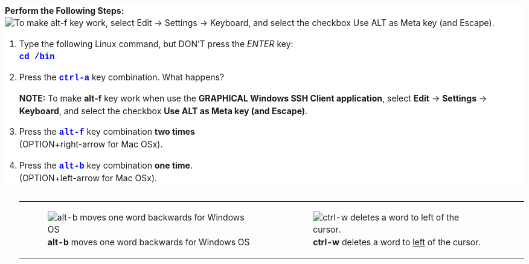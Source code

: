**Perform the Following Steps:** <img src="meta-key.png"
title="To make alt-f key work, select Edit -&gt; Settings -&gt; Keyboard, and select the checkbox Use ALT as Meta key (and Escape)."
width="370"
alt="To make alt-f key work, select Edit -&gt; Settings -&gt; Keyboard, and select the checkbox Use ALT as Meta key (and Escape)." />

1.  Type the following Linux command, but DON’T press the *ENTER* key:  
    <span style="font-family:courier;color:blue;font-weight:bold">cd
    /bin</span>  
      
2.  Press the
    <span style="font-family:courier;color:blue;font-weight:bold">ctrl-a</span>
    key combination. What happens?  
      
    **NOTE:** To make **alt-f** key work when use the **GRAPHICAL
    Windows SSH Client application**, select **Edit** -\> **Settings**
    -\> **Keyboard**, and select the checkbox **Use ALT as Meta key (and
    Escape)**.  
      
3.  Press the
    <span style="font-family:courier;color:blue;font-weight:bold">alt-f</span>
    key combination **two times**  
    (OPTION+right-arrow for Mac OSx).  
      
4.  Press the
    <span style="font-family:courier;color:blue;font-weight:bold">alt-b</span>
    key combination **one time**.  
    (OPTION+left-arrow for Mac OSx).  
      
    <table align="right">
    <tr valign="top">
    <td>

    <figure>
    <img src="ctrl-b.png"
    title="alt-b moves one word backwards for Windows OS" width="150"
    alt="alt-b moves one word backwards for Windows OS" />
    <figcaption aria-hidden="true"><strong>alt-b</strong> moves one word
    backwards for Windows OS</figcaption>
    </figure>

    </td>
    <td>

    <figure>
    <img src="ctrl-w.png"
    title="ctrl-w deletes a word to left of the cursor." width="150"
    alt="ctrl-w deletes a word to left of the cursor." />
    <figcaption aria-hidden="true"><strong>ctrl-w</strong> deletes a word to
    <u>left</u> of the cursor.</figcaption>
    </figure>

    </td>
    <td>
